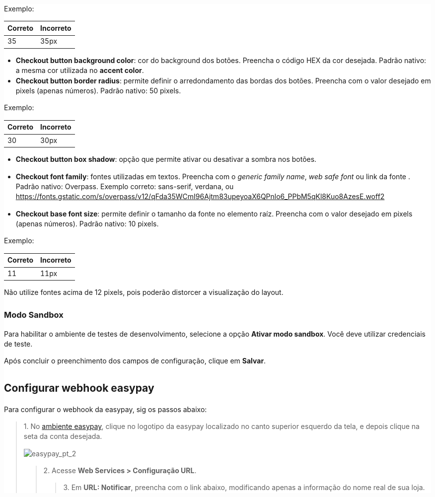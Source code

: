 Exemplo:

| Correto | Incorreto |
| ---------------- | ---------------- |
| 35 | 35px |

- __Checkout button background color__: cor do background dos botões. Preencha o código HEX da cor desejada. Padrão nativo: a mesma cor utilizada no __accent color__.
- __Checkout button border radius__: permite definir o arredondamento das bordas dos botões. Preencha com o valor desejado em pixels (apenas números). Padrão nativo: 50 pixels.

Exemplo:

| Correto | Incorreto |
| ---------------- | ---------------- |
| 30 | 30px |

- __Checkout button box shadow__: opção que permite ativar ou desativar a sombra nos botões.
- __Checkout font family__: fontes utilizadas em textos. Preencha com o _generic family name_, _web safe font_ ou link da fonte . Padrão nativo: Overpass. Exemplo correto: sans-serif, verdana, ou https://fonts.gstatic.com/s/overpass/v12/qFda35WCmI96Ajtm83upeyoaX6QPnlo6_PPbM5qKl8Kuo8AzesE.woff2

- __Checkout base font size__: permite definir o tamanho da fonte no elemento raíz. Preencha com o valor desejado em pixels (apenas números). Padrão nativo: 10 pixels.

Exemplo:

| Correto | Incorreto |
| ---------------- | ---------------- |
| 11 | 11px |

<div class="alert alert-warning" role="alert">Não utilize fontes acima de 12 pixels, pois poderão distorcer a visualização do layout.</b></div>

### Modo Sandbox

Para habilitar o ambiente de testes de desenvolvimento, selecione a opção __Ativar modo sandbox__. Você deve utilizar credenciais de teste.

Após concluir o preenchimento dos campos de configuração, clique em __Salvar__.

## Configurar webhook easypay

Para configurar o webhook da easypay, sig os passos abaixo:

<blockquote><ui>1. No <a href="https://backoffice.easypay.pt/">ambiente easypay</a>, clique no logotipo da easypay localizado no canto superior esquerdo da tela, e depois clique na seta da conta desejada.</ui>

![easypay_pt_2](//images.ctfassets.net/alneenqid6w5/53o4nqsgB92I5zBOt2gpwv/0f8e3401fc6b08160fede1cc08cc49ec/easypay_pt_2.PNG)

<blockquote><ui>2. Acesse <b>Web Services > Configuração URL</b>.</ui>

<blockquote><ui>3. Em <b>URL: Notificar</b>, preencha com o link abaixo, modificando apenas a informação do nome real de sua loja.</ui>
